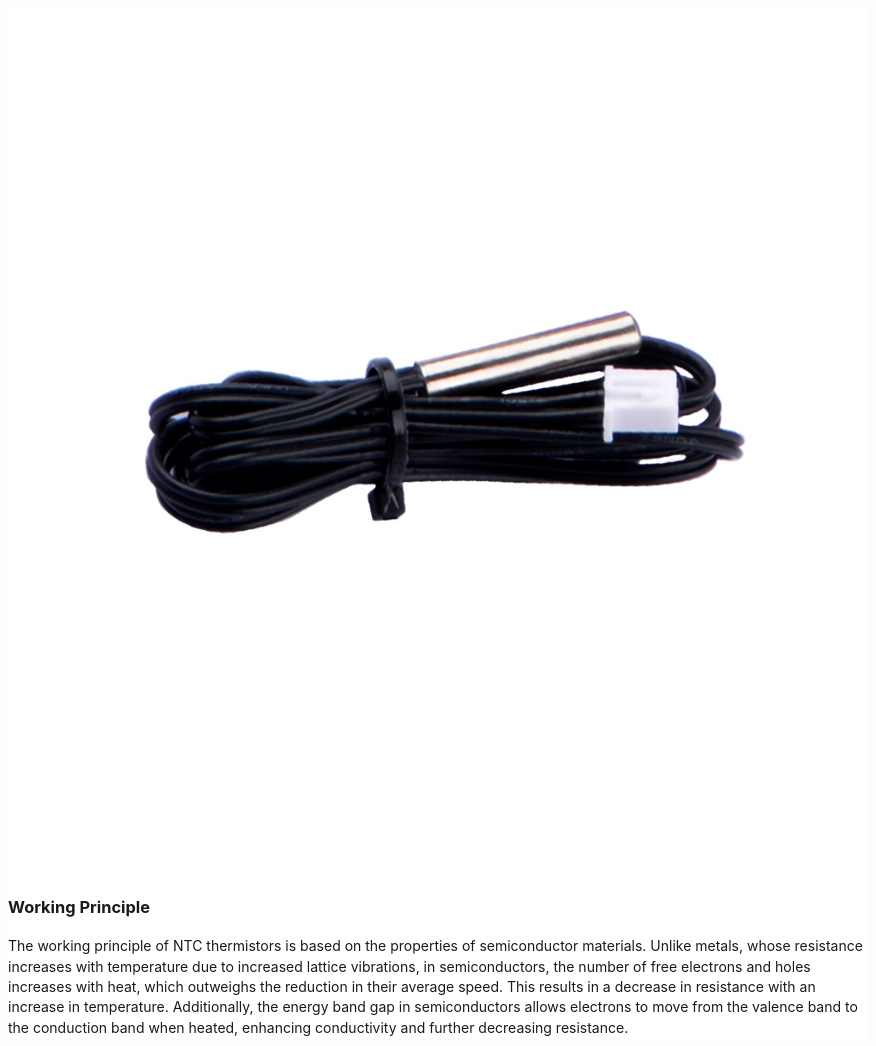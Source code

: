 ![ntc thermistors](./imgs/ntc_sensor.jpg)


### Working Principle

The working principle of NTC thermistors is based on the properties of semiconductor materials. Unlike metals, whose resistance increases with temperature due to increased lattice vibrations, in semiconductors, the number of free electrons and holes increases with heat, which outweighs the reduction in their average speed. This results in a decrease in resistance with an increase in temperature. Additionally, the energy band gap in semiconductors allows electrons to move from the valence band to the conduction band when heated, enhancing conductivity and further decreasing resistance.
